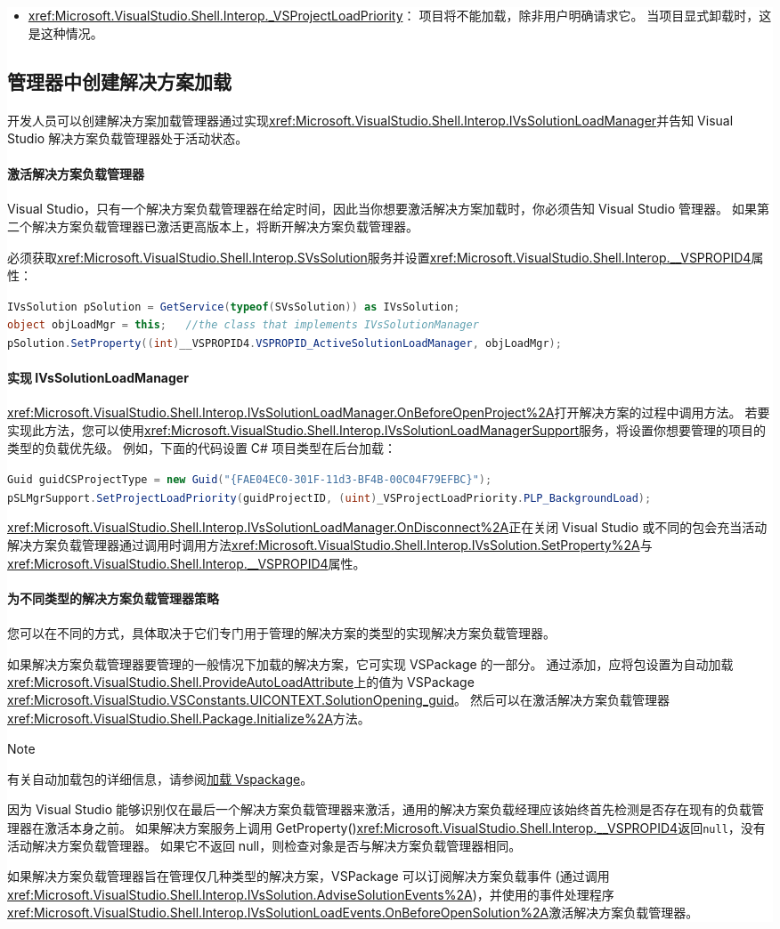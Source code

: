 -   <xref:Microsoft.VisualStudio.Shell.Interop._VSProjectLoadPriority>： 项目将不能加载，除非用户明确请求它。 当项目显式卸载时，这是这种情况。  
  
## <a name="creating-a-solution-load-manager"></a>管理器中创建解决方案加载  
 开发人员可以创建解决方案加载管理器通过实现<xref:Microsoft.VisualStudio.Shell.Interop.IVsSolutionLoadManager>并告知 Visual Studio 解决方案负载管理器处于活动状态。  
  
#### <a name="activating-a-solution-load-manager"></a>激活解决方案负载管理器  
 Visual Studio，只有一个解决方案负载管理器在给定时间，因此当你想要激活解决方案加载时，你必须告知 Visual Studio 管理器。 如果第二个解决方案负载管理器已激活更高版本上，将断开解决方案负载管理器。  
  
 必须获取<xref:Microsoft.VisualStudio.Shell.Interop.SVsSolution>服务并设置<xref:Microsoft.VisualStudio.Shell.Interop.__VSPROPID4>属性：  
  
```csharp  
IVsSolution pSolution = GetService(typeof(SVsSolution)) as IVsSolution;  
object objLoadMgr = this;   //the class that implements IVsSolutionManager  
pSolution.SetProperty((int)__VSPROPID4.VSPROPID_ActiveSolutionLoadManager, objLoadMgr);  
```  
  
#### <a name="implementing-ivssolutionloadmanager"></a>实现 IVsSolutionLoadManager  
 <xref:Microsoft.VisualStudio.Shell.Interop.IVsSolutionLoadManager.OnBeforeOpenProject%2A>打开解决方案的过程中调用方法。 若要实现此方法，您可以使用<xref:Microsoft.VisualStudio.Shell.Interop.IVsSolutionLoadManagerSupport>服务，将设置你想要管理的项目的类型的负载优先级。 例如，下面的代码设置 C# 项目类型在后台加载：  
  
```csharp  
Guid guidCSProjectType = new Guid("{FAE04EC0-301F-11d3-BF4B-00C04F79EFBC}");  
pSLMgrSupport.SetProjectLoadPriority(guidProjectID, (uint)_VSProjectLoadPriority.PLP_BackgroundLoad);  
```  
  
 <xref:Microsoft.VisualStudio.Shell.Interop.IVsSolutionLoadManager.OnDisconnect%2A>正在关闭 Visual Studio 或不同的包会充当活动解决方案负载管理器通过调用时调用方法<xref:Microsoft.VisualStudio.Shell.Interop.IVsSolution.SetProperty%2A>与<xref:Microsoft.VisualStudio.Shell.Interop.__VSPROPID4>属性。  
  
#### <a name="strategies-for-different-kinds-of-solution-load-manager"></a>为不同类型的解决方案负载管理器策略  
 您可以在不同的方式，具体取决于它们专门用于管理的解决方案的类型的实现解决方案负载管理器。  
  
 如果解决方案负载管理器要管理的一般情况下加载的解决方案，它可实现 VSPackage 的一部分。 通过添加，应将包设置为自动加载<xref:Microsoft.VisualStudio.Shell.ProvideAutoLoadAttribute>上的值为 VSPackage <xref:Microsoft.VisualStudio.VSConstants.UICONTEXT.SolutionOpening_guid>。 然后可以在激活解决方案负载管理器<xref:Microsoft.VisualStudio.Shell.Package.Initialize%2A>方法。  
  
> [!NOTE]
>  有关自动加载包的详细信息，请参阅[加载 Vspackage](../extensibility/loading-vspackages.md)。  
  
 因为 Visual Studio 能够识别仅在最后一个解决方案负载管理器来激活，通用的解决方案负载经理应该始终首先检测是否存在现有的负载管理器在激活本身之前。 如果解决方案服务上调用 GetProperty()<xref:Microsoft.VisualStudio.Shell.Interop.__VSPROPID4>返回`null`，没有活动解决方案负载管理器。 如果它不返回 null，则检查对象是否与解决方案负载管理器相同。  
  
 如果解决方案负载管理器旨在管理仅几种类型的解决方案，VSPackage 可以订阅解决方案负载事件 (通过调用<xref:Microsoft.VisualStudio.Shell.Interop.IVsSolution.AdviseSolutionEvents%2A>)，并使用的事件处理程序<xref:Microsoft.VisualStudio.Shell.Interop.IVsSolutionLoadEvents.OnBeforeOpenSolution%2A>激活解决方案负载管理器。  
  